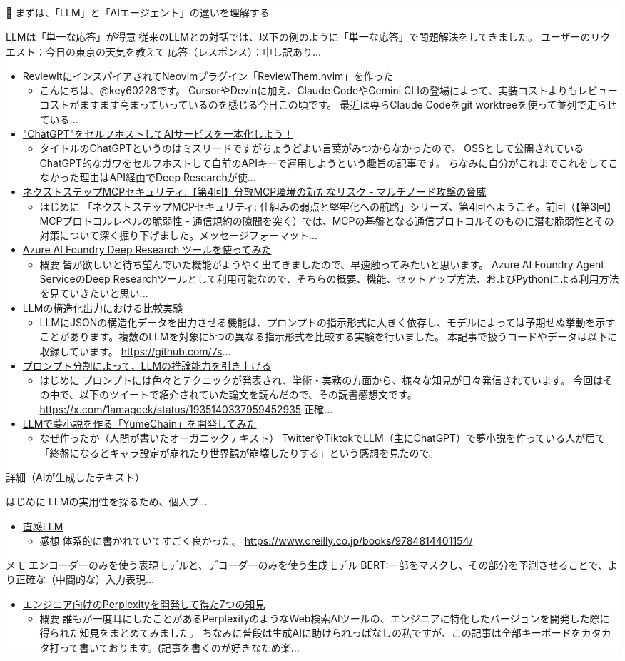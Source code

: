
 🤔 まずは、「LLM」と「AIエージェント」の違いを理解する

 LLMは「単一な応答」が得意
従来のLLMとの対話では、以下の例のように「単一な応答」で問題解決をしてきました。
ユーザーのリクエスト：今日の東京の天気を教えて
応答（レスポンス）：申し訳あり...
- [ReviewItにインスパイアされてNeovimプラグイン「ReviewThem.nvim」を作った](https://zenn.dev/key60228/articles/8ccc0a63c861ee)
  - こんにちは、@key60228です。
CursorやDevinに加え、Claude CodeやGemini CLIの登場によって、実装コストよりもレビューコストがますます高まっていっているのを感じる今日この頃です。
最近は専らClaude Codeをgit worktreeを使って並列で走らせている...
- ["ChatGPT"をセルフホストしてAIサービスを一本化しよう！](https://zenn.dev/nwn/articles/4a48bc92ca9e50)
  - タイトルのChatGPTというのはミスリードですがちょうどよい言葉がみつからなかったので。
OSSとして公開されているChatGPT的なガワをセルフホストして自前のAPIキーで運用しようという趣旨の記事です。
ちなみに自分がこれまでこれをしてこなかった理由はAPI経由でDeep Researchが使...
- [ネクストステップMCPセキュリティ:【第4回】分散MCP環境の新たなリスク - マルチノード攻撃の脅威](https://zenn.dev/querypie/articles/78463626abc7ac)
  - はじめに
「ネクストステップMCPセキュリティ: 仕組みの弱点と堅牢化への航路」シリーズ、第4回へようこそ。前回（【第3回】MCPプロトコルレベルの脆弱性 - 通信規約の隙間を突く）では、MCPの基盤となる通信プロトコルそのものに潜む脆弱性とその対策について深く掘り下げました。メッセージフォーマット...
- [Azure AI Foundry Deep Research ツールを使ってみた](https://zenn.dev/microsoft/articles/19529991cd0653)
  - 概要
皆が欲しいと待ち望んでいた機能がようやく出てきましたので、早速触ってみたいと思います。
Azure AI Foundry Agent ServiceのDeep Researchツールとして利用可能なので、そちらの概要、機能、セットアップ方法、およびPythonによる利用方法を見ていきたいと思い...
- [LLMの構造化出力における比較実験](https://zenn.dev/7shi/articles/20250704-structured-output)
  - LLMにJSONの構造化データを出力させる機能は、プロンプトの指示形式に大きく依存し、モデルによっては予期せぬ挙動を示すことがあります。複数のLLMを対象に5つの異なる指示形式を比較する実験を行いました。
本記事で扱うコードやデータは以下に収録しています。
https://github.com/7s...
- [プロンプト分割によって、LLMの推論能力を引き上げる](https://zenn.dev/maronn/articles/upgrade-llm-tracing-by-cognitive)
  - はじめに
プロンプトには色々とテクニックが発表され、学術・実務の方面から、様々な知見が日々発信されています。
今回はその中で、以下のツイートで紹介されていた論文を読んだので、その読書感想文です。
https://x.com/1amageek/status/1935140337959452935
正確...
- [LLMで夢小説を作る「YumeChain」を開発してみた](https://zenn.dev/thr/articles/f80f119895702e)
  - なぜ作ったか（人間が書いたオーガニックテキスト）
TwitterやTiktokでLLM（主にChatGPT）で夢小説を作っている人が居て「終盤になるとキャラ設定が崩れたり世界観が崩壊したりする」という感想を見たので。

 詳細（AIが生成したテキスト）

 はじめに
LLMの実用性を探るため、個人プ...
- [直感LLM](https://zenn.dev/n_ryosuke/articles/ec367de34d4f2c)
  - 感想
体系的に書かれていてすごく良かった。
https://www.oreilly.co.jp/books/9784814401154/

 メモ
エンコーダーのみを使う表現モデルと、デコーダーのみを使う生成モデル
BERT:一部をマスクし、その部分を予測させることで、より正確な（中間的な）入力表現...
- [エンジニア向けのPerplexityを開発して得た7つの知見](https://zenn.dev/andrew/articles/7697a7234774e9)
  - 概要
誰もが一度耳にしたことがあるPerplexityのようなWeb検索AIツールの、エンジニアに特化したバージョンを開発した際に得られた知見をまとめてみました。
ちなみに普段は生成AIに助けられっぱなしの私ですが、この記事は全部キーボードをカタカタ打って書いております。(記事を書くのが好きなため楽...
